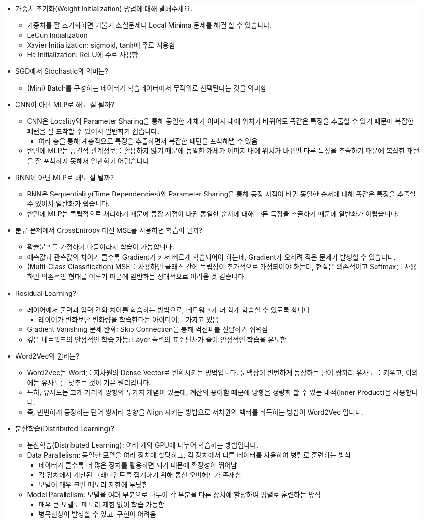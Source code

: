 * 가중치 초기화(Weight Initialization) 방법에 대해 말해주세요.
    * 가중치를 잘 초기화하면 기울기 소실문제나 Local Minima 문제를 해결 할 수 있습니다.
    * LeCun Initialization
    * Xavier Initialization: sigmoid, tanh에 주로 사용함
    * He Initialization: ReLU에 주로 사용함

* SGD에서 Stochastic의 의미는?
    * (Mini) Batch를 구성하는 데이터가 학습데이터에서 무작위로 선택된다는 것을 의미함

* CNN이 아닌 MLP로 해도 잘 될까?
    * CNN은 Locality와 Parameter Sharing을 통해 동일한 개체가 이미지 내에 위치가 바뀌어도 똑같은 특징을 추출할 수 있기 때문에 복잡한 패턴을 잘 포착할 수 있어서 일반화가 쉽습니다.
        * 여러 층을 통해 계층적으로 특징을 추출하면서 복잡한 패턴을 포착해낼 수 있음
    * 반면에 MLP는 공간적 관계정보를 활용하지 않기 때문에 동일한 개체가 이미지 내에 위치가 바뀌면 다른 특징을 추출하기 때문에 복잡한 패턴을 잘 포착하지 못해서 일반화가 어렵습니다.

* RNN이 아닌 MLP로 해도 잘 될까?
    * RNN은 Sequentiality(Time Dependencies)와 Parameter Sharing을 통해 등장 시점이 바뀐 동일한 순서에 대해 똑같은 특징을 추출할 수 있어서 일반화가 쉽습니다.
    * 반면에 MLP는 독립적으로 처리하기 때문에 등장 시점이 바뀐 동일한 순서에 대해 다른 특징을 추출하기 때문에 일반화가 어렵습니다.

* 분류 문제에서 CrossEntropy 대신 MSE를 사용하면 학습이 될까?
    * 확률분포를 가정하기 나름이라서 학습이 가능합니다. 
    * 예측값과 관측값의 차이가 클수록 Gradient가 커서 빠르게 학습되어야 하는데, Gradient가 오히려 작은 문제가 발생할 수 있습니다.
    * (Multi-Class Classification) MSE를 사용하면 클래스 간에 독립성이 추가적으로 가정되어야 하는데, 현실은 의존적이고 Softmax를 사용하면 의존적인 형태를 이루기 때문에 일반화는 상대적으로 어려울 것 같습니다.

* Residual Learning?
    * 레이어에서 출력과 입력 간의 차이를 학습하는 방법으로, 네트워크가 더 쉽게 학습할 수 있도록 합니다.
        * 레이어가 변화보단 변화량을 학습한다는 아이디어를 가지고 있음
    * Gradient Vanishing 문제 완화: Skip Connection을 통해 역전파를 전달하기 쉬워짐
    * 깊은 네트워크의 안정적인 학습 가능: Layer 출력의 표준편차가 줄어 안정적인 학습을 유도함

* Word2Vec의 원리는?
    * Word2Vec는 Word를 저차원의 Dense Vector로 변환시키는 방법입니다. 문맥상에 빈번하게 등장하는 단어 쌍끼리 유사도를 키우고, 이외에는 유사도를 낮추는 것이 기본 원리입니다. 
    * 특히, 유사도는 크게 거리와 방향의 두가지 개념이 있는데, 계산의 용이함 때문에 방향을 정량화 할 수 있는 내적(Inner Product)을 사용합니다. 
    * 즉, 빈번하게 등장하는 단어 쌍끼리 방향을 Align 시키는 방법으로 저차원의 벡터를 취득하는 방법이 Word2Vec 입니다.

* 분산학습(Distributed Learning)?
    * 분산학습(Distributed Learning): 여러 개의 GPU에 나누어 학습하는 방법입니다.
    * Data Parallelism: 동일한 모델을 여러 장치에 할당하고, 각 장치에서 다른 데이터를 사용하여 병렬로 훈련하는 방식
        * 데이터가 클수록 더 많은 장치를 활용하면 되기 때문에 확장성이 뛰어남
        * 각 장치에서 계산된 그래디언트를 집계하기 위해 통신 오버헤드가 존재함
        * 모델이 매우 크면 메모리 제한에 부딪힘
    * Model Parallelism: 모델을 여러 부분으로 나누어 각 부분을 다른 장치에 할당하여 병렬로 훈련하는 방식
        * 매우 큰 모델도 메모리 제한 없이 학습 가능함
        * 병목현상이 발생할 수 있고, 구현이 어려움